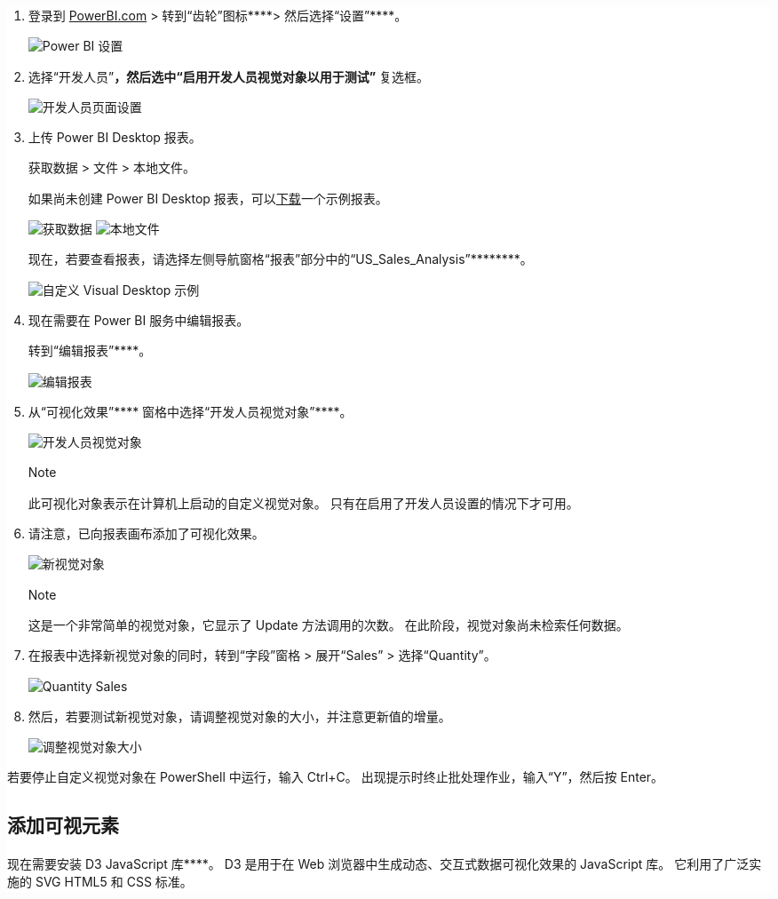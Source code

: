 1. 登录到 [PowerBI.com](https://powerbi.microsoft.com/) > 转到“齿轮”图标****> 然后选择“设置”****。

      ![Power BI 设置](media/custom-visual-develop-tutorial/power-bi-settings.png)

2. 选择“开发人员”****，然后选中“启用开发人员视觉对象以用于测试”**** 复选框。

    ![开发人员页面设置](media/custom-visual-develop-tutorial/developer-page-settings.png)

3. 上传 Power BI Desktop 报表。  

    获取数据 > 文件 > 本地文件。

    如果尚未创建 Power BI Desktop 报表，可以[下载](https://microsoft.github.io/PowerBI-visuals/docs/step-by-step-lab/images/US_Sales_Analysis.pbix)一个示例报表。

    ![获取数据](media/custom-visual-develop-tutorial/get-data.png) ![本地文件](media/custom-visual-develop-tutorial/local-file.png)

    现在，若要查看报表，请选择左侧导航窗格“报表”部分中的“US_Sales_Analysis”********。

    ![自定义 Visual Desktop 示例](media/custom-visual-develop-tutorial/custom-visual-sample.png)

4. 现在需要在 Power BI 服务中编辑报表。

    转到“编辑报表”****。

    ![编辑报表](media/custom-visual-develop-tutorial/edit-report.png)

5. 从“可视化效果”**** 窗格中选择“开发人员视觉对象”****。

    ![开发人员视觉对象](media/custom-visual-develop-tutorial/developer-visual.png)

    > [!Note]
    > 此可视化对象表示在计算机上启动的自定义视觉对象。 只有在启用了开发人员设置的情况下才可用。

6. 请注意，已向报表画布添加了可视化效果。

    ![新视觉对象](media/custom-visual-develop-tutorial/new-visual-in-report.png)

    > [!Note]
    > 这是一个非常简单的视觉对象，它显示了 Update 方法调用的次数。 在此阶段，视觉对象尚未检索任何数据。

7. 在报表中选择新视觉对象的同时，转到“字段”窗格 > 展开“Sales” > 选择“Quantity”。

    ![Quantity Sales](media/custom-visual-develop-tutorial/quantity-sales.png)

8. 然后，若要测试新视觉对象，请调整视觉对象的大小，并注意更新值的增量。

    ![调整视觉对象大小](media/custom-visual-develop-tutorial/resize-visual.png)

若要停止自定义视觉对象在 PowerShell 中运行，输入 Ctrl+C。 出现提示时终止批处理作业，输入“Y”，然后按 Enter。

## <a name="adding-visual-elements"></a>添加可视元素

现在需要安装 D3 JavaScript 库****。 D3 是用于在 Web 浏览器中生成动态、交互式数据可视化效果的 JavaScript 库。 它利用了广泛实施的 SVG HTML5 和 CSS 标准。
